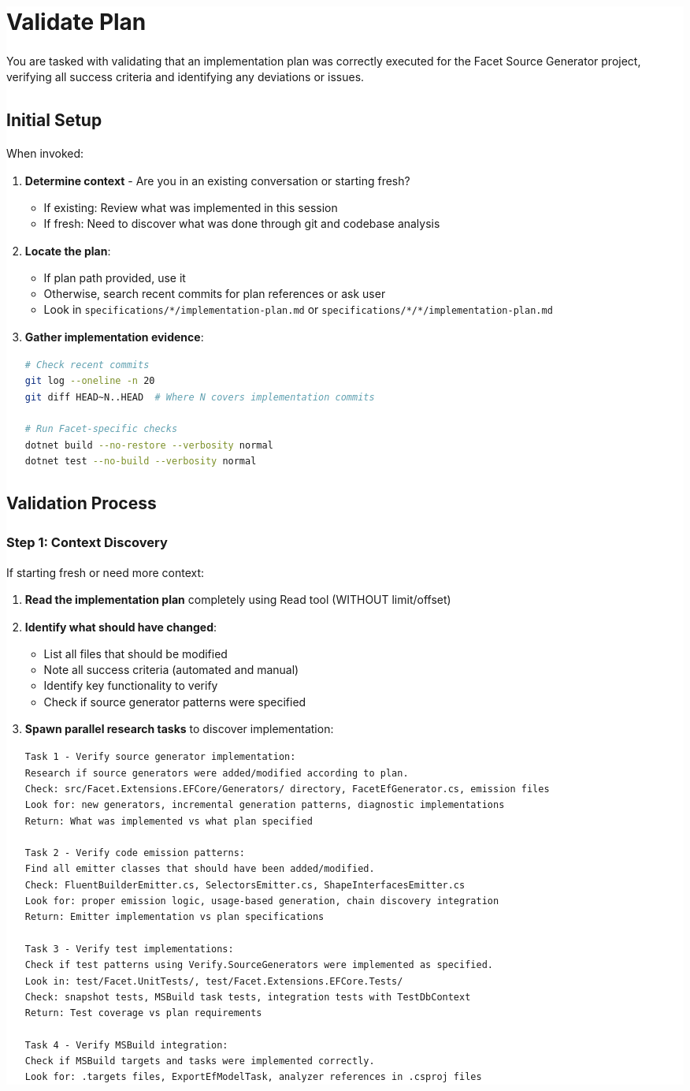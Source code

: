 # Validate Plan

You are tasked with validating that an implementation plan was correctly executed for the Facet Source Generator project, verifying all success criteria and identifying any deviations or issues.

## Initial Setup

When invoked:
1. **Determine context** - Are you in an existing conversation or starting fresh?
   - If existing: Review what was implemented in this session
   - If fresh: Need to discover what was done through git and codebase analysis

2. **Locate the plan**:
   - If plan path provided, use it
   - Otherwise, search recent commits for plan references or ask user
   - Look in `specifications/*/implementation-plan.md` or `specifications/*/*/implementation-plan.md`

3. **Gather implementation evidence**:
   ```bash
   # Check recent commits
   git log --oneline -n 20
   git diff HEAD~N..HEAD  # Where N covers implementation commits

   # Run Facet-specific checks
   dotnet build --no-restore --verbosity normal
   dotnet test --no-build --verbosity normal
   ```

## Validation Process

### Step 1: Context Discovery

If starting fresh or need more context:

1. **Read the implementation plan** completely using Read tool (WITHOUT limit/offset)
2. **Identify what should have changed**:
   - List all files that should be modified
   - Note all success criteria (automated and manual)
   - Identify key functionality to verify
   - Check if source generator patterns were specified

3. **Spawn parallel research tasks** to discover implementation:
   ```
   Task 1 - Verify source generator implementation:
   Research if source generators were added/modified according to plan.
   Check: src/Facet.Extensions.EFCore/Generators/ directory, FacetEfGenerator.cs, emission files
   Look for: new generators, incremental generation patterns, diagnostic implementations
   Return: What was implemented vs what plan specified

   Task 2 - Verify code emission patterns:
   Find all emitter classes that should have been added/modified.
   Check: FluentBuilderEmitter.cs, SelectorsEmitter.cs, ShapeInterfacesEmitter.cs
   Look for: proper emission logic, usage-based generation, chain discovery integration
   Return: Emitter implementation vs plan specifications

   Task 3 - Verify test implementations:
   Check if test patterns using Verify.SourceGenerators were implemented as specified.
   Look in: test/Facet.UnitTests/, test/Facet.Extensions.EFCore.Tests/
   Check: snapshot tests, MSBuild task tests, integration tests with TestDbContext
   Return: Test coverage vs plan requirements

   Task 4 - Verify MSBuild integration:
   Check if MSBuild targets and tasks were implemented correctly.
   Look for: .targets files, ExportEfModelTask, analyzer references in .csproj files
   ```